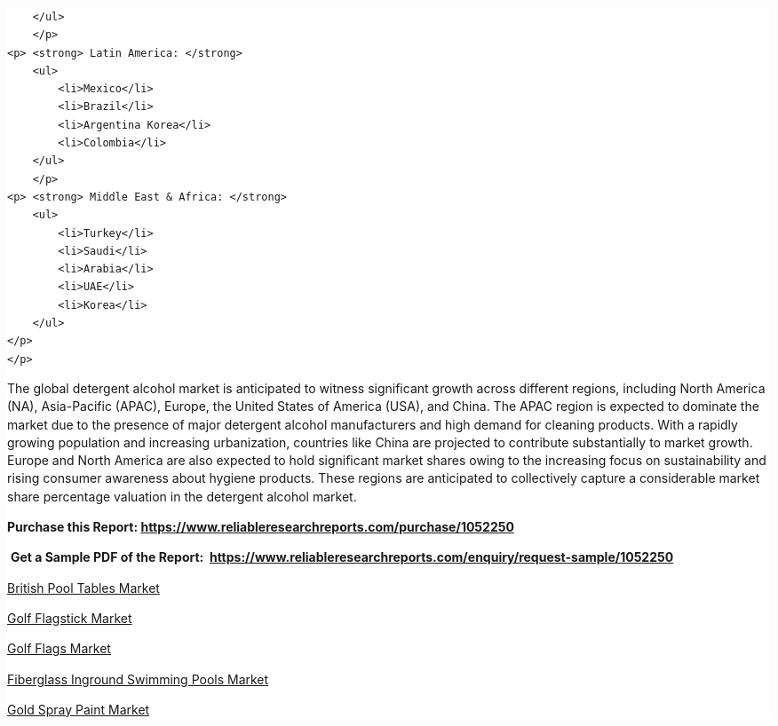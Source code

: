         </ul>
        </p> 
    <p> <strong> Latin America: </strong>
        <ul>
            <li>Mexico</li>
            <li>Brazil</li>
            <li>Argentina Korea</li>
            <li>Colombia</li>
        </ul>
        </p> 
    <p> <strong> Middle East & Africa: </strong>
        <ul>
            <li>Turkey</li>
            <li>Saudi</li>
            <li>Arabia</li>
            <li>UAE</li>
            <li>Korea</li>
        </ul>
    </p>
    </p>
<p><p>The global detergent alcohol market is anticipated to witness significant growth across different regions, including North America (NA), Asia-Pacific (APAC), Europe, the United States of America (USA), and China. The APAC region is expected to dominate the market due to the presence of major detergent alcohol manufacturers and high demand for cleaning products. With a rapidly growing population and increasing urbanization, countries like China are projected to contribute substantially to market growth. Europe and North America are also expected to hold significant market shares owing to the increasing focus on sustainability and rising consumer awareness about hygiene products. These regions are anticipated to collectively capture a considerable market share percentage valuation in the detergent alcohol market.</p></p>
<p><strong>Purchase this Report: <a href="https://www.reliableresearchreports.com/purchase/1052250">https://www.reliableresearchreports.com/purchase/1052250</a></strong></p>
<p>&nbsp;<strong>Get a Sample PDF of the Report:&nbsp;&nbsp;<a href="https://www.reliableresearchreports.com/enquiry/request-sample/1052250">https://www.reliableresearchreports.com/enquiry/request-sample/1052250</a></strong></p>
<p><strong></strong></p>
<p><p><a href="https://github.com/deliacustodio40/Market-Research-Report-List-2/blob/main/british-pool-tables-market.md">British Pool Tables Market</a></p><p><a href="https://github.com/ambrozg/Market-Research-Report-List-2/blob/main/golf-flagstick-market.md">Golf Flagstick Market</a></p><p><a href="https://github.com/dzharov81/Market-Research-Report-List-2/blob/main/golf-flags-market.md">Golf Flags Market</a></p><p><a href="https://github.com/scarol104/Market-Research-Report-List-2/blob/main/fiberglass-inground-swimming-pools-market.md">Fiberglass Inground Swimming Pools Market</a></p><p><a href="https://github.com/gshchiplitsov/Market-Research-Report-List-2/blob/main/gold-spray-paint-market.md">Gold Spray Paint Market</a></p></p>